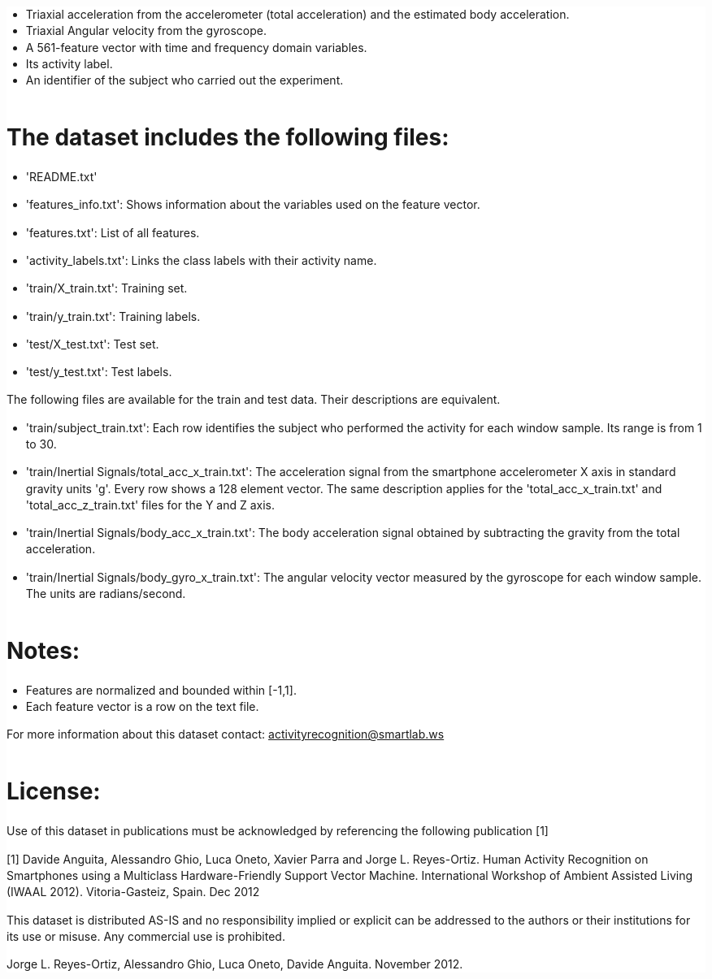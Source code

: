 - Triaxial acceleration from the accelerometer (total acceleration) and the estimated body acceleration.
- Triaxial Angular velocity from the gyroscope. 
- A 561-feature vector with time and frequency domain variables. 
- Its activity label. 
- An identifier of the subject who carried out the experiment.

The dataset includes the following files:
=========================================

- 'README.txt'

- 'features_info.txt': Shows information about the variables used on the feature vector.

- 'features.txt': List of all features.

- 'activity_labels.txt': Links the class labels with their activity name.

- 'train/X_train.txt': Training set.

- 'train/y_train.txt': Training labels.

- 'test/X_test.txt': Test set.

- 'test/y_test.txt': Test labels.

The following files are available for the train and test data. Their descriptions are equivalent. 

- 'train/subject_train.txt': Each row identifies the subject who performed the activity for each window sample. Its range is from 1 to 30. 

- 'train/Inertial Signals/total_acc_x_train.txt': The acceleration signal from the smartphone accelerometer X axis in standard gravity units 'g'. Every row shows a 128 element vector. The same description applies for the 'total_acc_x_train.txt' and 'total_acc_z_train.txt' files for the Y and Z axis. 

- 'train/Inertial Signals/body_acc_x_train.txt': The body acceleration signal obtained by subtracting the gravity from the total acceleration. 

- 'train/Inertial Signals/body_gyro_x_train.txt': The angular velocity vector measured by the gyroscope for each window sample. The units are radians/second. 

Notes: 
======
- Features are normalized and bounded within [-1,1].
- Each feature vector is a row on the text file.

For more information about this dataset contact: activityrecognition@smartlab.ws

License:
========
Use of this dataset in publications must be acknowledged by referencing the following publication [1] 

[1] Davide Anguita, Alessandro Ghio, Luca Oneto, Xavier Parra and Jorge L. Reyes-Ortiz. Human Activity Recognition on Smartphones using a Multiclass Hardware-Friendly Support Vector Machine. International Workshop of Ambient Assisted Living (IWAAL 2012). Vitoria-Gasteiz, Spain. Dec 2012

This dataset is distributed AS-IS and no responsibility implied or explicit can be addressed to the authors or their institutions for its use or misuse. Any commercial use is prohibited.

Jorge L. Reyes-Ortiz, Alessandro Ghio, Luca Oneto, Davide Anguita. November 2012.
